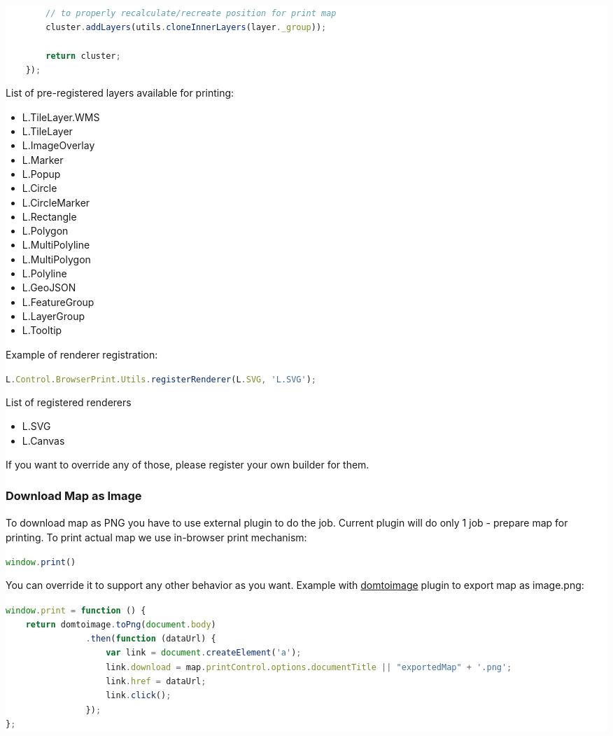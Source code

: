 ``` js
		// to properly recalculate/recreate position for print map
		cluster.addLayers(utils.cloneInnerLayers(layer._group));

		return cluster;
	});
```

List of pre-registered layers available for printing:
* L.TileLayer.WMS
* L.TileLayer
* L.ImageOverlay
* L.Marker
* L.Popup
* L.Circle
* L.CircleMarker
* L.Rectangle
* L.Polygon
* L.MultiPolyline
* L.MultiPolygon
* L.Polyline
* L.GeoJSON
* L.FeatureGroup
* L.LayerGroup
* L.Tooltip


Example of renderer registration:
``` js
L.Control.BrowserPrint.Utils.registerRenderer(L.SVG, 'L.SVG');
```

List of registered renderers
* L.SVG
* L.Canvas

If you want to override any of those, please register your own builder for them.

### Download Map as Image
To download map as PNG you have to use external plugin to do the job. Current plugin will do only 1 job - prepare map for printing.
To print actual map we use in-browser print mechanism:
``` js
window.print()
```

You can override it to support any other behavior as you want.
Example with [domtoimage](https://github.com/tsayen/dom-to-image) plugin to export map as image.png:

``` js
window.print = function () {
	return domtoimage.toPng(document.body)
				.then(function (dataUrl) {
					var link = document.createElement('a');
					link.download = map.printControl.options.documentTitle || "exportedMap" + '.png';
					link.href = dataUrl;
					link.click();
				});
};
```
